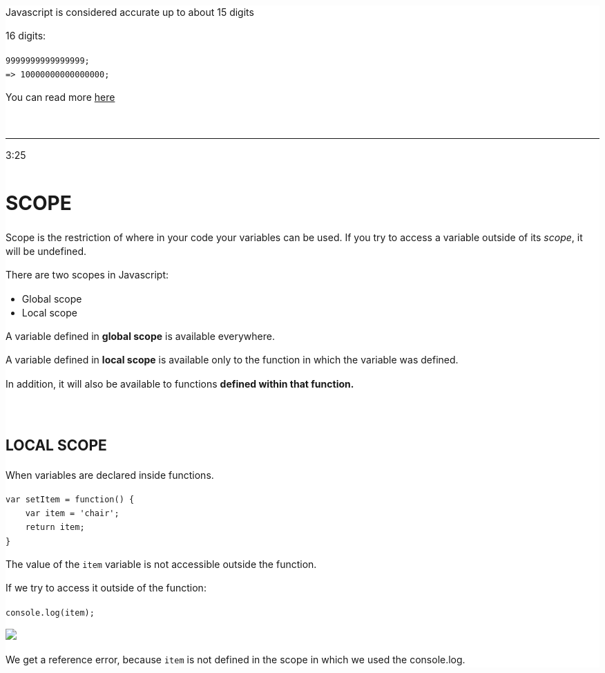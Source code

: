 Javascript is considered accurate up to about 15 digits

16 digits:

```
9999999999999999;
=> 10000000000000000;
```

You can read more [here](http://floating-point-gui.de/)

<br>
<hr>

3:25

# SCOPE

Scope is the restriction of where in your code your variables can be used. If you try to access a variable outside of its _scope_, it will be undefined.

There are two scopes in Javascript:

* Global scope
* Local scope

A variable defined in **global scope** is available everywhere.

A variable defined in **local scope** is available only to the function in which the variable was defined.

In addition, it will also be available to functions **defined within that function.**

<br>

## LOCAL SCOPE

When variables are declared inside functions.

```
var setItem = function() {
	var item = 'chair';
	return item;
}
```

The value of the `item` variable is not accessible outside the function. 

If we try to access it outside of the function:

```
console.log(item);
```

![](https://i.imgur.com/KJniVJ3.png)

We get a reference error, because `item` is not defined in the scope in which we used the console.log.
